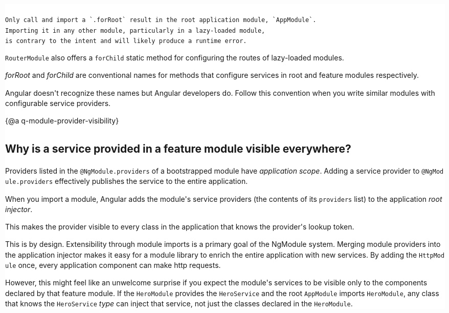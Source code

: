 
~~~ {.alert.is-important}

Only call and import a `.forRoot` result in the root application module, `AppModule`.
Importing it in any other module, particularly in a lazy-loaded module,
is contrary to the intent and will likely produce a runtime error.

~~~

`RouterModule` also offers a `forChild` static method for configuring the routes of lazy-loaded modules.

_forRoot_ and _forChild_ are conventional names for methods that
configure services in root and feature modules respectively.

Angular doesn't recognize these names but Angular developers do.
Follow this convention when you write similar modules with configurable service providers.


<div class='l-hr'>

</div>



{@a q-module-provider-visibility}

## Why is a service provided in a feature module visible everywhere?

Providers listed in the `@NgModule.providers` of a bootstrapped module have *application scope*.
Adding a service provider to `@NgModule.providers` effectively publishes the service to the entire application.

When you import a module,
Angular adds the module's service providers (the contents of its `providers` list)
to the application _root injector_.

This makes the provider visible to every class in the application that knows the provider's lookup token.

This is by design.
Extensibility through module imports is a primary goal of the NgModule system.
Merging module providers into the application injector
makes it easy for a module library to enrich the entire application with new services.
By adding the `HttpModule` once, every application component can make http requests.

However, this might feel like an unwelcome surprise if you expect the module's services
to be visible only to the components declared by that feature module.
If the `HeroModule` provides the `HeroService` and the root `AppModule` imports `HeroModule`,
any class that knows the `HeroService` _type_ can inject that service,
not just the classes declared in the `HeroModule`.


<div class='l-hr'>

</div>


